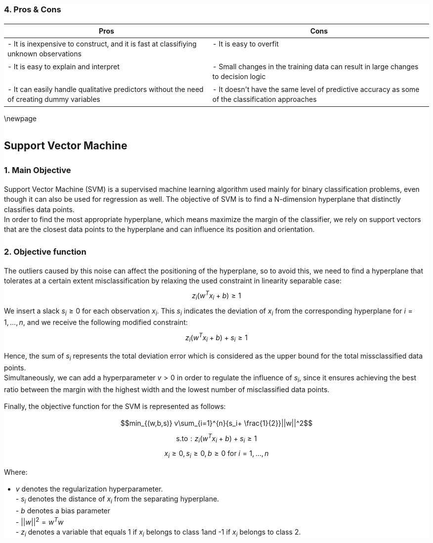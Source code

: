 ### 4. Pros & Cons

| Pros | Cons |
|------|------|
|- It is inexpensive to construct, and it is fast at classifiying unknown observations| - It is easy to overfit|
|- It is easy to explain and interpret |- Small changes in the training data can result in large changes to decision logic|
|- It can easily handle qualitative predictors without the need of creating dummy variables|- It doesn't have the same level of predictive accuracy as some of the classification approaches |

\newpage

## Support Vector Machine  

### 1. Main Objective

Support  Vector  Machine  (SVM)  is  a  supervised  machine  learning  algorithm  used  mainly  for  binary classification problems, even though it can also be used for regression as well.  The objective of SVM is to find a N-dimension hyperplane that distinctly classifies data points.  
In order to find the most appropriate hyperplane, which means maximize the margin of the classifier, we rely on support vectors that are the closest data points to the hyperplane and can influence its position and orientation.


### 2. Objective function 

The outliers caused by this noise can affect the positioning of the hyperplane, so to avoid this, we need to find  a hyperplane  that  tolerates  at  a  certain  extent  misclassification by relaxing the  used  constraint  in linearity separable case:
$$z_i(w^Tx_i+b)\ge 1$$
We insert a slack $s_i \ge 0$ for each observation $x_i$. This $s_i$ indicates the deviation of $x_i$ from the corresponding hyperplane for $i = 1,...,n$, and we receive the following modified constraint: 
$$z_i(w^Tx_i+b)+s_i\ge 1$$

Hence, the sum of $s_i$ represents the total deviation error which is considered as the upper bound for the total missclassified data points.  
Simultaneously,  we can  add  a  hyperparameter $v>0$ in order to regulate the influence of $s_i$, since it ensures achieving the best ratio between the margin with the highest width and the lowest number of misclassified data points. 

Finally, the objective function for the SVM is represented as follows: 

$$min_{(w,b,s)} v\sum_{i=1}^{n}{s_i+ \frac{1}{2}}||w||^2$$
$$\text{s.to}:  z_i(w^Tx_i+b)+s_i\ge 1$$ 
$$x_i \ge0, s_i \ge0, b \ge 0 \text{ for }i =1,...,n  $$

Where:  
- $v$ denotes the regularization hyperparameter.  
      - $s_i$ denotes the distance of $x_i$ from the separating hyperplane.  
      - $b$ denotes a bias parameter  
      - $||w||^2 = w^Tw$  
      - $z_i$ denotes a variable that equals 1 if $x_i$ belongs to class 1and -1 if $x_i$ belongs to class 2.
      